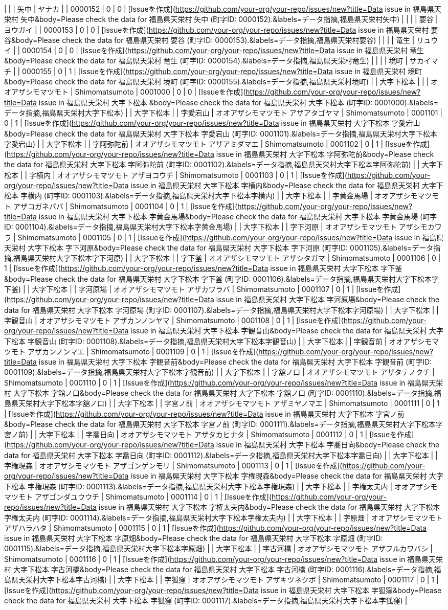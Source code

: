 |  |  | 矢中 |   ヤナカ |  | 0000152 | 0 | 0 | [Issueを作成](https://github.com/your-org/your-repo/issues/new?title=Data issue in 福島県天栄村   矢中&body=Please check the data for 福島県天栄村   矢中 (町字ID: 0000152).&labels=データ指摘,福島県天栄村矢中) |
|  |  | 要谷 |   ヨウガイ |  | 0000153 | 0 | 0 | [Issueを作成](https://github.com/your-org/your-repo/issues/new?title=Data issue in 福島県天栄村   要谷&body=Please check the data for 福島県天栄村   要谷 (町字ID: 0000153).&labels=データ指摘,福島県天栄村要谷) |
|  |  | 竜生 |   リュウイ |  | 0000154 | 0 | 0 | [Issueを作成](https://github.com/your-org/your-repo/issues/new?title=Data issue in 福島県天栄村   竜生&body=Please check the data for 福島県天栄村   竜生 (町字ID: 0000154).&labels=データ指摘,福島県天栄村竜生) |
|  |  | 境町 |   サカイマチ |  | 0000155 | 0 | 1 | [Issueを作成](https://github.com/your-org/your-repo/issues/new?title=Data issue in 福島県天栄村   境町&body=Please check the data for 福島県天栄村   境町 (町字ID: 0000155).&labels=データ指摘,福島県天栄村境町) |
| 大字下松本 |  |  | オオアザシモマツモト   | Shimomatsumoto | 0001000 | 0 | 0 | [Issueを作成](https://github.com/your-org/your-repo/issues/new?title=Data issue in 福島県天栄村 大字下松本  &body=Please check the data for 福島県天栄村 大字下松本   (町字ID: 0001000).&labels=データ指摘,福島県天栄村大字下松本) |
| 大字下松本 |  | 字愛宕山 | オオアザシモマツモト  アザアタゴヤマ | Shimomatsumoto | 0001101 | 0 | 1 | [Issueを作成](https://github.com/your-org/your-repo/issues/new?title=Data issue in 福島県天栄村 大字下松本  字愛宕山&body=Please check the data for 福島県天栄村 大字下松本  字愛宕山 (町字ID: 0001101).&labels=データ指摘,福島県天栄村大字下松本字愛宕山) |
| 大字下松本 |  | 字阿弥陀前 | オオアザシモマツモト  アザアミダマエ | Shimomatsumoto | 0001102 | 0 | 1 | [Issueを作成](https://github.com/your-org/your-repo/issues/new?title=Data issue in 福島県天栄村 大字下松本  字阿弥陀前&body=Please check the data for 福島県天栄村 大字下松本  字阿弥陀前 (町字ID: 0001102).&labels=データ指摘,福島県天栄村大字下松本字阿弥陀前) |
| 大字下松本 |  | 字横内 | オオアザシモマツモト  アザヨコウチ | Shimomatsumoto | 0001103 | 0 | 1 | [Issueを作成](https://github.com/your-org/your-repo/issues/new?title=Data issue in 福島県天栄村 大字下松本  字横内&body=Please check the data for 福島県天栄村 大字下松本  字横内 (町字ID: 0001103).&labels=データ指摘,福島県天栄村大字下松本字横内) |
| 大字下松本 |  | 字黄金馬場 | オオアザシモマツモト  アザコガネババ | Shimomatsumoto | 0001104 | 0 | 1 | [Issueを作成](https://github.com/your-org/your-repo/issues/new?title=Data issue in 福島県天栄村 大字下松本  字黄金馬場&body=Please check the data for 福島県天栄村 大字下松本  字黄金馬場 (町字ID: 0001104).&labels=データ指摘,福島県天栄村大字下松本字黄金馬場) |
| 大字下松本 |  | 字下河原 | オオアザシモマツモト  アザシモカワラ | Shimomatsumoto | 0001105 | 0 | 1 | [Issueを作成](https://github.com/your-org/your-repo/issues/new?title=Data issue in 福島県天栄村 大字下松本  字下河原&body=Please check the data for 福島県天栄村 大字下松本  字下河原 (町字ID: 0001105).&labels=データ指摘,福島県天栄村大字下松本字下河原) |
| 大字下松本 |  | 字下釜 | オオアザシモマツモト  アザシタガマ | Shimomatsumoto | 0001106 | 0 | 1 | [Issueを作成](https://github.com/your-org/your-repo/issues/new?title=Data issue in 福島県天栄村 大字下松本  字下釜&body=Please check the data for 福島県天栄村 大字下松本  字下釜 (町字ID: 0001106).&labels=データ指摘,福島県天栄村大字下松本字下釜) |
| 大字下松本 |  | 字河原場 | オオアザシモマツモト  アザカワラバ | Shimomatsumoto | 0001107 | 0 | 1 | [Issueを作成](https://github.com/your-org/your-repo/issues/new?title=Data issue in 福島県天栄村 大字下松本  字河原場&body=Please check the data for 福島県天栄村 大字下松本  字河原場 (町字ID: 0001107).&labels=データ指摘,福島県天栄村大字下松本字河原場) |
| 大字下松本 |  | 字観音山 | オオアザシモマツモト  アザカンノンヤマ | Shimomatsumoto | 0001108 | 0 | 1 | [Issueを作成](https://github.com/your-org/your-repo/issues/new?title=Data issue in 福島県天栄村 大字下松本  字観音山&body=Please check the data for 福島県天栄村 大字下松本  字観音山 (町字ID: 0001108).&labels=データ指摘,福島県天栄村大字下松本字観音山) |
| 大字下松本 |  | 字観音前 | オオアザシモマツモト  アザカンノンマエ | Shimomatsumoto | 0001109 | 0 | 1 | [Issueを作成](https://github.com/your-org/your-repo/issues/new?title=Data issue in 福島県天栄村 大字下松本  字観音前&body=Please check the data for 福島県天栄村 大字下松本  字観音前 (町字ID: 0001109).&labels=データ指摘,福島県天栄村大字下松本字観音前) |
| 大字下松本 |  | 字舘ノ口 | オオアザシモマツモト  アザタテノクチ | Shimomatsumoto | 0001110 | 0 | 1 | [Issueを作成](https://github.com/your-org/your-repo/issues/new?title=Data issue in 福島県天栄村 大字下松本  字舘ノ口&body=Please check the data for 福島県天栄村 大字下松本  字舘ノ口 (町字ID: 0001110).&labels=データ指摘,福島県天栄村大字下松本字舘ノ口) |
| 大字下松本 |  | 字宮ノ前 | オオアザシモマツモト  アザミヤノマエ | Shimomatsumoto | 0001111 | 0 | 1 | [Issueを作成](https://github.com/your-org/your-repo/issues/new?title=Data issue in 福島県天栄村 大字下松本  字宮ノ前&body=Please check the data for 福島県天栄村 大字下松本  字宮ノ前 (町字ID: 0001111).&labels=データ指摘,福島県天栄村大字下松本字宮ノ前) |
| 大字下松本 |  | 字喬日向 | オオアザシモマツモト  アザタカヒナタ | Shimomatsumoto | 0001112 | 0 | 1 | [Issueを作成](https://github.com/your-org/your-repo/issues/new?title=Data issue in 福島県天栄村 大字下松本  字喬日向&body=Please check the data for 福島県天栄村 大字下松本  字喬日向 (町字ID: 0001112).&labels=データ指摘,福島県天栄村大字下松本字喬日向) |
| 大字下松本 |  | 字権現森 | オオアザシモマツモト  アザゴンゲンモリ | Shimomatsumoto | 0001113 | 0 | 1 | [Issueを作成](https://github.com/your-org/your-repo/issues/new?title=Data issue in 福島県天栄村 大字下松本  字権現森&body=Please check the data for 福島県天栄村 大字下松本  字権現森 (町字ID: 0001113).&labels=データ指摘,福島県天栄村大字下松本字権現森) |
| 大字下松本 |  | 字権太夫内 | オオアザシモマツモト  アザゴンダユウウチ | Shimomatsumoto | 0001114 | 0 | 1 | [Issueを作成](https://github.com/your-org/your-repo/issues/new?title=Data issue in 福島県天栄村 大字下松本  字権太夫内&body=Please check the data for 福島県天栄村 大字下松本  字権太夫内 (町字ID: 0001114).&labels=データ指摘,福島県天栄村大字下松本字権太夫内) |
| 大字下松本 |  | 字原畑 | オオアザシモマツモト  アザハラハタ | Shimomatsumoto | 0001115 | 0 | 1 | [Issueを作成](https://github.com/your-org/your-repo/issues/new?title=Data issue in 福島県天栄村 大字下松本  字原畑&body=Please check the data for 福島県天栄村 大字下松本  字原畑 (町字ID: 0001115).&labels=データ指摘,福島県天栄村大字下松本字原畑) |
| 大字下松本 |  | 字古河橋 | オオアザシモマツモト  アザフルカワバシ | Shimomatsumoto | 0001116 | 0 | 1 | [Issueを作成](https://github.com/your-org/your-repo/issues/new?title=Data issue in 福島県天栄村 大字下松本  字古河橋&body=Please check the data for 福島県天栄村 大字下松本  字古河橋 (町字ID: 0001116).&labels=データ指摘,福島県天栄村大字下松本字古河橋) |
| 大字下松本 |  | 字狐窪 | オオアザシモマツモト  アザキツネクボ | Shimomatsumoto | 0001117 | 0 | 1 | [Issueを作成](https://github.com/your-org/your-repo/issues/new?title=Data issue in 福島県天栄村 大字下松本  字狐窪&body=Please check the data for 福島県天栄村 大字下松本  字狐窪 (町字ID: 0001117).&labels=データ指摘,福島県天栄村大字下松本字狐窪) |